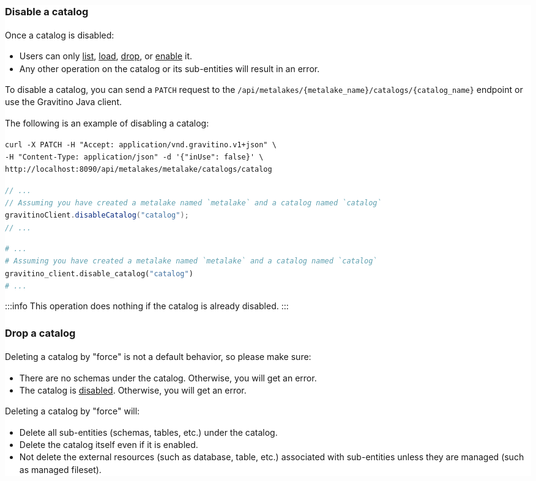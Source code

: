 ### Disable a catalog

Once a catalog is disabled:
- Users can only [list](#list-all-catalogs-in-a-metalake), [load](#load-a-catalog), [drop](#drop-a-catalog), or [enable](#enable-a-catalog) it.
- Any other operation on the catalog or its sub-entities will result in an error.

To disable a catalog, you can send a `PATCH` request to the `/api/metalakes/{metalake_name}/catalogs/{catalog_name}` endpoint or use the Gravitino Java client.

The following is an example of disabling a catalog:

<Tabs groupId='language' queryString>
<TabItem value="shell" label="Shell">

```shell
curl -X PATCH -H "Accept: application/vnd.gravitino.v1+json" \
-H "Content-Type: application/json" -d '{"inUse": false}' \
http://localhost:8090/api/metalakes/metalake/catalogs/catalog
```

</TabItem>
<TabItem value="java" label="Java">

```java
// ...
// Assuming you have created a metalake named `metalake` and a catalog named `catalog`
gravitinoClient.disableCatalog("catalog");
// ...
```

</TabItem>
<TabItem value="python" label="Python">

```python
# ...
# Assuming you have created a metalake named `metalake` and a catalog named `catalog`
gravitino_client.disable_catalog("catalog")
# ...
```

</TabItem>
</Tabs>

:::info
This operation does nothing if the catalog is already disabled.
:::

### Drop a catalog

Deleting a catalog by "force" is not a default behavior, so please make sure:

- There are no schemas under the catalog. Otherwise, you will get an error.
- The catalog is [disabled](#disable-a-catalog). Otherwise, you will get an error.

Deleting a catalog by "force" will:

- Delete all sub-entities (schemas, tables, etc.) under the catalog.
- Delete the catalog itself even if it is enabled.
- Not delete the external resources (such as database, table, etc.) associated with sub-entities unless they are managed (such as managed fileset).

